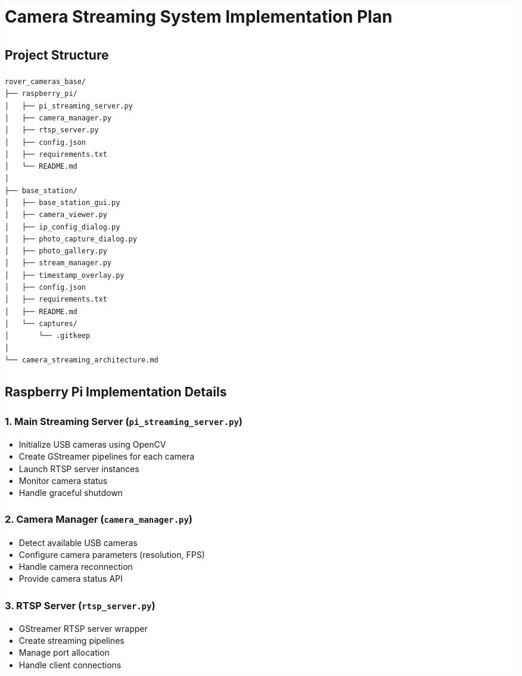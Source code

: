 # Camera Streaming System Implementation Plan

## Project Structure

```
rover_cameras_base/
├── raspberry_pi/
│   ├── pi_streaming_server.py
│   ├── camera_manager.py
│   ├── rtsp_server.py
│   ├── config.json
│   ├── requirements.txt
│   └── README.md
│
├── base_station/
│   ├── base_station_gui.py
│   ├── camera_viewer.py
│   ├── ip_config_dialog.py
│   ├── photo_capture_dialog.py
│   ├── photo_gallery.py
│   ├── stream_manager.py
│   ├── timestamp_overlay.py
│   ├── config.json
│   ├── requirements.txt
│   ├── README.md
│   └── captures/
│       └── .gitkeep
│
└── camera_streaming_architecture.md
```

## Raspberry Pi Implementation Details

### 1. Main Streaming Server (`pi_streaming_server.py`)
- Initialize USB cameras using OpenCV
- Create GStreamer pipelines for each camera
- Launch RTSP server instances
- Monitor camera status
- Handle graceful shutdown

### 2. Camera Manager (`camera_manager.py`)
- Detect available USB cameras
- Configure camera parameters (resolution, FPS)
- Handle camera reconnection
- Provide camera status API

### 3. RTSP Server (`rtsp_server.py`)
- GStreamer RTSP server wrapper
- Create streaming pipelines
- Manage port allocation
- Handle client connections
